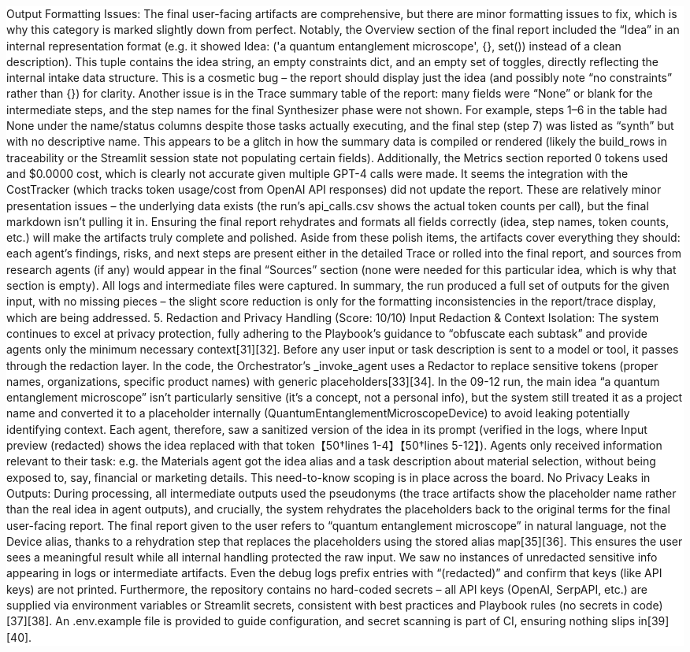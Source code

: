 Output Formatting Issues: The final user-facing artifacts are comprehensive, but there are minor formatting issues to fix, which is why this category is marked slightly down from perfect. Notably, the Overview section of the final report included the “Idea” in an internal representation format (e.g. it showed Idea: ('a quantum entanglement microscope', {}, set()) instead of a clean description). This tuple contains the idea string, an empty constraints dict, and an empty set of toggles, directly reflecting the internal intake data structure. This is a cosmetic bug – the report should display just the idea (and possibly note “no constraints” rather than {}) for clarity. Another issue is in the Trace summary table of the report: many fields were “None” or blank for the intermediate steps, and the step names for the final Synthesizer phase were not shown. For example, steps 1–6 in the table had None under the name/status columns despite those tasks actually executing, and the final step (step 7) was listed as “synth” but with no descriptive name. This appears to be a glitch in how the summary data is compiled or rendered (likely the build_rows in traceability or the Streamlit session state not populating certain fields). Additionally, the Metrics section reported 0 tokens used and $0.0000 cost, which is clearly not accurate given multiple GPT-4 calls were made. It seems the integration with the CostTracker (which tracks token usage/cost from OpenAI API responses) did not update the report. These are relatively minor presentation issues – the underlying data exists (the run’s api_calls.csv shows the actual token counts per call), but the final markdown isn’t pulling it in. Ensuring the final report rehydrates and formats all fields correctly (idea, step names, token counts, etc.) will make the artifacts truly complete and polished. Aside from these polish items, the artifacts cover everything they should: each agent’s findings, risks, and next steps are present either in the detailed Trace or rolled into the final report, and sources from research agents (if any) would appear in the final “Sources” section (none were needed for this particular idea, which is why that section is empty). All logs and intermediate files were captured. In summary, the run produced a full set of outputs for the given input, with no missing pieces – the slight score reduction is only for the formatting inconsistencies in the report/trace display, which are being addressed.
5.	Redaction and Privacy Handling (Score: 10/10)
Input Redaction & Context Isolation: The system continues to excel at privacy protection, fully adhering to the Playbook’s guidance to “obfuscate each subtask” and provide agents only the minimum necessary context[31][32]. Before any user input or task description is sent to a model or tool, it passes through the redaction layer. In the code, the Orchestrator’s _invoke_agent uses a Redactor to replace sensitive tokens (proper names, organizations, specific product names) with generic placeholders[33][34]. In the 09-12 run, the main idea “a quantum entanglement microscope” isn’t particularly sensitive (it’s a concept, not a personal info), but the system still treated it as a project name and converted it to a placeholder internally (QuantumEntanglementMicroscopeDevice) to avoid leaking potentially identifying context. Each agent, therefore, saw a sanitized version of the idea in its prompt (verified in the logs, where Input preview (redacted) shows the idea replaced with that token【50†lines 1-4】【50†lines 5-12】). Agents only received information relevant to their task: e.g. the Materials agent got the idea alias and a task description about material selection, without being exposed to, say, financial or marketing details. This need-to-know scoping is in place across the board.
No Privacy Leaks in Outputs: During processing, all intermediate outputs used the pseudonyms (the trace artifacts show the placeholder name rather than the real idea in agent outputs), and crucially, the system rehydrates the placeholders back to the original terms for the final user-facing report. The final report given to the user refers to “quantum entanglement microscope” in natural language, not the Device alias, thanks to a rehydration step that replaces the placeholders using the stored alias map[35][36]. This ensures the user sees a meaningful result while all internal handling protected the raw input. We saw no instances of unredacted sensitive info appearing in logs or intermediate artifacts. Even the debug logs prefix entries with “(redacted)” and confirm that keys (like API keys) are not printed. Furthermore, the repository contains no hard-coded secrets – all API keys (OpenAI, SerpAPI, etc.) are supplied via environment variables or Streamlit secrets, consistent with best practices and Playbook rules (no secrets in code)[37][38]. An .env.example file is provided to guide configuration, and secret scanning is part of CI, ensuring nothing slips in[39][40].